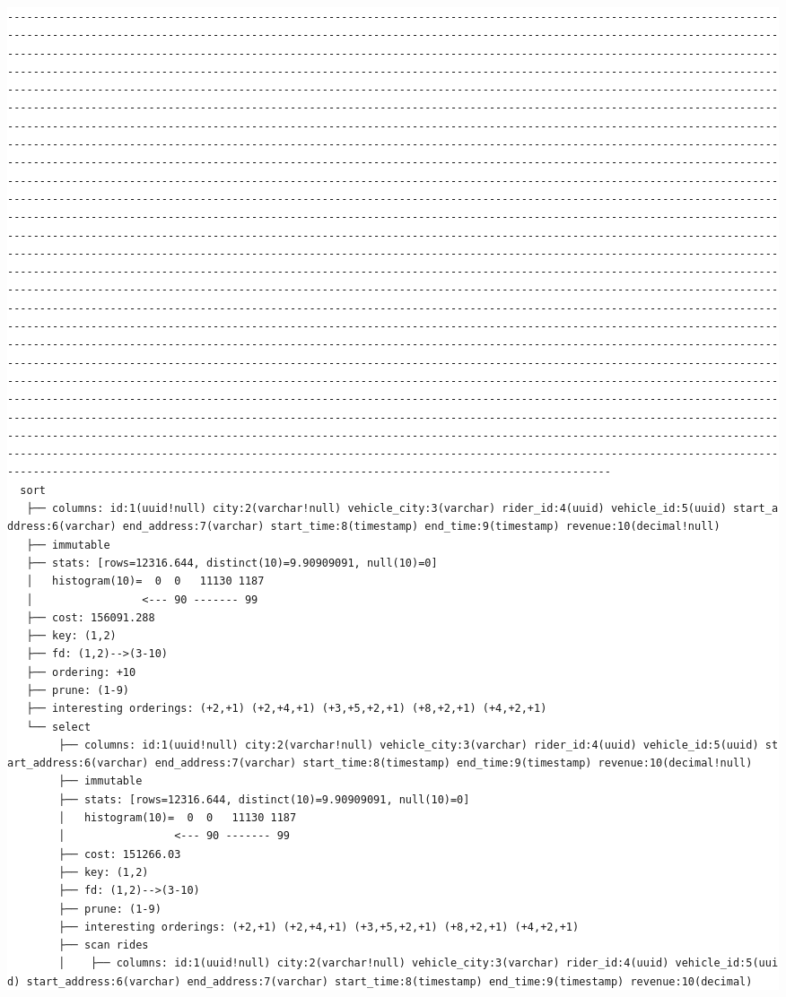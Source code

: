 ~~~
----------------------------------------------------------------------------------------------------------------------------------------------------------------------------------------------------------------------------------------------------------------------------------------------------------------------------------------------------------------------------------------------------------------------------------------------------------------------------------------------------------------------------------------------------------------------------------------------------------------------------------------------------------------------------------------------------------------------------------------------------------------------------------------------------------------------------------------------------------------------------------------------------------------------------------------------------------------------------------------------------------------------------------------------------------------------------------------------------------------------------------------------------------------------------------------------------------------------------------------------------------------------------------------------------------------------------------------------------------------------------------------------------------------------------------------------------------------------------------------------------------------------------------------------------------------------------------------------------------------------------------------------------------------------------------------------------------------------------------------------------------------------------------------------------------------------------------------------------------------------------------------------------------------------------------------------------------------------------------------------------------------------------------------------------------------------------------------------------------------------------------------------------------------------------------------------------------------------------------------------------------------------------------------------------------------------------------------------------------------------------------------------------------------------------------------------------------------------------------------------------------------------------------------------------------------------------------------------------------------------------------------------------------------------------------------------------------------------------------------------------------------------------------------------------------------------------------------------------------------------------------------------------------------------------------------------------------------------------------------------------------------------------------------------------------------------------------------------------------------------------------------------------------------------------------------------------------------------
  sort
   ├── columns: id:1(uuid!null) city:2(varchar!null) vehicle_city:3(varchar) rider_id:4(uuid) vehicle_id:5(uuid) start_address:6(varchar) end_address:7(varchar) start_time:8(timestamp) end_time:9(timestamp) revenue:10(decimal!null)
   ├── immutable
   ├── stats: [rows=12316.644, distinct(10)=9.90909091, null(10)=0]
   │   histogram(10)=  0  0   11130 1187
   │                 <--- 90 ------- 99
   ├── cost: 156091.288
   ├── key: (1,2)
   ├── fd: (1,2)-->(3-10)
   ├── ordering: +10
   ├── prune: (1-9)
   ├── interesting orderings: (+2,+1) (+2,+4,+1) (+3,+5,+2,+1) (+8,+2,+1) (+4,+2,+1)
   └── select
        ├── columns: id:1(uuid!null) city:2(varchar!null) vehicle_city:3(varchar) rider_id:4(uuid) vehicle_id:5(uuid) start_address:6(varchar) end_address:7(varchar) start_time:8(timestamp) end_time:9(timestamp) revenue:10(decimal!null)
        ├── immutable
        ├── stats: [rows=12316.644, distinct(10)=9.90909091, null(10)=0]
        │   histogram(10)=  0  0   11130 1187
        │                 <--- 90 ------- 99
        ├── cost: 151266.03
        ├── key: (1,2)
        ├── fd: (1,2)-->(3-10)
        ├── prune: (1-9)
        ├── interesting orderings: (+2,+1) (+2,+4,+1) (+3,+5,+2,+1) (+8,+2,+1) (+4,+2,+1)
        ├── scan rides
        │    ├── columns: id:1(uuid!null) city:2(varchar!null) vehicle_city:3(varchar) rider_id:4(uuid) vehicle_id:5(uuid) start_address:6(varchar) end_address:7(varchar) start_time:8(timestamp) end_time:9(timestamp) revenue:10(decimal)
~~~